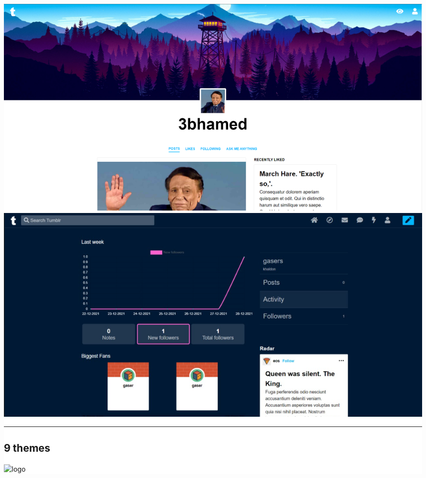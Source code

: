    <img width=100% src="ss/7.PNG" alt="logo"></a>
   <img width=100% src="ss/14.PNG" alt="logo"></a>
   <hr>
   <h2 align='left'>9 themes</h2>
   <img width=100% src="ss/12.PNG" alt="logo"></a>